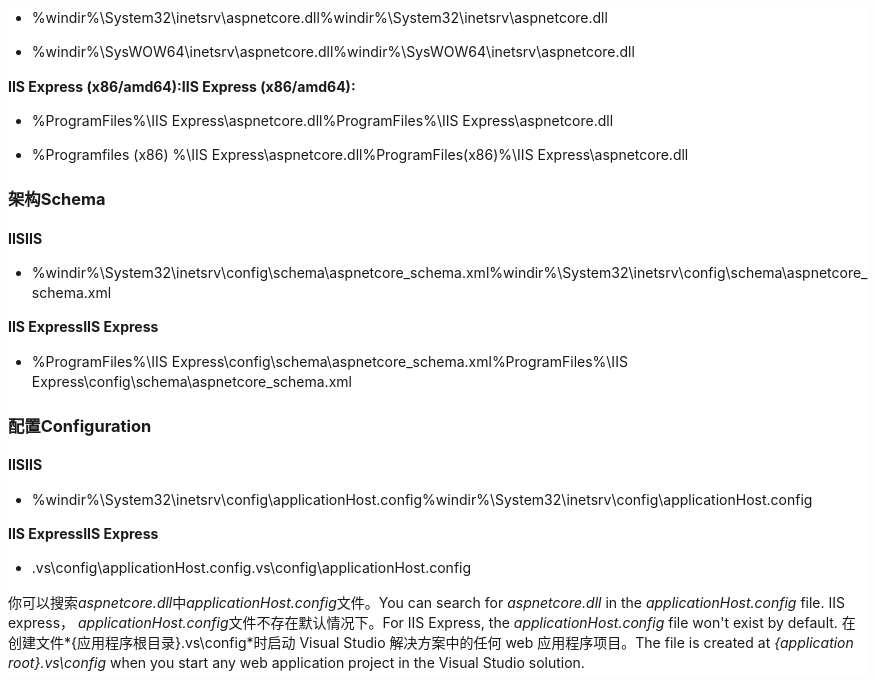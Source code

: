    * <span data-ttu-id="159ad-206">%windir%\System32\inetsrv\aspnetcore.dll</span><span class="sxs-lookup"><span data-stu-id="159ad-206">%windir%\System32\inetsrv\aspnetcore.dll</span></span>

   * <span data-ttu-id="159ad-207">%windir%\SysWOW64\inetsrv\aspnetcore.dll</span><span class="sxs-lookup"><span data-stu-id="159ad-207">%windir%\SysWOW64\inetsrv\aspnetcore.dll</span></span>

<span data-ttu-id="159ad-208">**IIS Express (x86/amd64):**</span><span class="sxs-lookup"><span data-stu-id="159ad-208">**IIS Express (x86/amd64):**</span></span>

   * <span data-ttu-id="159ad-209">%ProgramFiles%\IIS Express\aspnetcore.dll</span><span class="sxs-lookup"><span data-stu-id="159ad-209">%ProgramFiles%\IIS Express\aspnetcore.dll</span></span>

   * <span data-ttu-id="159ad-210">%Programfiles (x86) %\IIS Express\aspnetcore.dll</span><span class="sxs-lookup"><span data-stu-id="159ad-210">%ProgramFiles(x86)%\IIS Express\aspnetcore.dll</span></span>

### <a name="schema"></a><span data-ttu-id="159ad-211">架构</span><span class="sxs-lookup"><span data-stu-id="159ad-211">Schema</span></span>

<span data-ttu-id="159ad-212">**IIS**</span><span class="sxs-lookup"><span data-stu-id="159ad-212">**IIS**</span></span>

   * <span data-ttu-id="159ad-213">%windir%\System32\inetsrv\config\schema\aspnetcore_schema.xml</span><span class="sxs-lookup"><span data-stu-id="159ad-213">%windir%\System32\inetsrv\config\schema\aspnetcore_schema.xml</span></span>

<span data-ttu-id="159ad-214">**IIS Express**</span><span class="sxs-lookup"><span data-stu-id="159ad-214">**IIS Express**</span></span>

   * <span data-ttu-id="159ad-215">%ProgramFiles%\IIS Express\config\schema\aspnetcore_schema.xml</span><span class="sxs-lookup"><span data-stu-id="159ad-215">%ProgramFiles%\IIS Express\config\schema\aspnetcore_schema.xml</span></span>

### <a name="configuration"></a><span data-ttu-id="159ad-216">配置</span><span class="sxs-lookup"><span data-stu-id="159ad-216">Configuration</span></span>

<span data-ttu-id="159ad-217">**IIS**</span><span class="sxs-lookup"><span data-stu-id="159ad-217">**IIS**</span></span>

   * <span data-ttu-id="159ad-218">%windir%\System32\inetsrv\config\applicationHost.config</span><span class="sxs-lookup"><span data-stu-id="159ad-218">%windir%\System32\inetsrv\config\applicationHost.config</span></span>

<span data-ttu-id="159ad-219">**IIS Express**</span><span class="sxs-lookup"><span data-stu-id="159ad-219">**IIS Express**</span></span>

   * <span data-ttu-id="159ad-220">.vs\config\applicationHost.config</span><span class="sxs-lookup"><span data-stu-id="159ad-220">.vs\config\applicationHost.config</span></span>

<span data-ttu-id="159ad-221">你可以搜索*aspnetcore.dll*中*applicationHost.config*文件。</span><span class="sxs-lookup"><span data-stu-id="159ad-221">You can search for *aspnetcore.dll* in the *applicationHost.config* file.</span></span> <span data-ttu-id="159ad-222">IIS express， *applicationHost.config*文件不存在默认情况下。</span><span class="sxs-lookup"><span data-stu-id="159ad-222">For IIS Express, the *applicationHost.config* file won't exist by default.</span></span> <span data-ttu-id="159ad-223">在创建文件*{应用程序根目录}\.vs\config*时启动 Visual Studio 解决方案中的任何 web 应用程序项目。</span><span class="sxs-lookup"><span data-stu-id="159ad-223">The file is created at *{application root}\.vs\config* when you start any web application project in the Visual Studio solution.</span></span>
